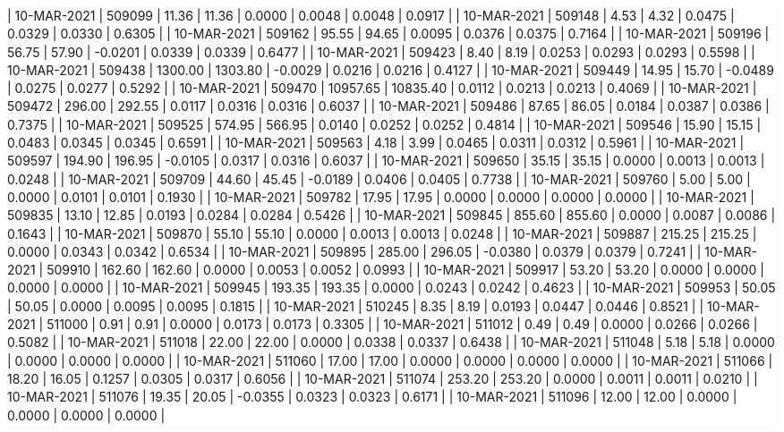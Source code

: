 | 10-MAR-2021 | 509099 | 11.36 | 11.36 | 0.0000 | 0.0048 | 0.0048 | 0.0917 |
| 10-MAR-2021 | 509148 | 4.53 | 4.32 | 0.0475 | 0.0329 | 0.0330 | 0.6305 |
| 10-MAR-2021 | 509162 | 95.55 | 94.65 | 0.0095 | 0.0376 | 0.0375 | 0.7164 |
| 10-MAR-2021 | 509196 | 56.75 | 57.90 | -0.0201 | 0.0339 | 0.0339 | 0.6477 |
| 10-MAR-2021 | 509423 | 8.40 | 8.19 | 0.0253 | 0.0293 | 0.0293 | 0.5598 |
| 10-MAR-2021 | 509438 | 1300.00 | 1303.80 | -0.0029 | 0.0216 | 0.0216 | 0.4127 |
| 10-MAR-2021 | 509449 | 14.95 | 15.70 | -0.0489 | 0.0275 | 0.0277 | 0.5292 |
| 10-MAR-2021 | 509470 | 10957.65 | 10835.40 | 0.0112 | 0.0213 | 0.0213 | 0.4069 |
| 10-MAR-2021 | 509472 | 296.00 | 292.55 | 0.0117 | 0.0316 | 0.0316 | 0.6037 |
| 10-MAR-2021 | 509486 | 87.65 | 86.05 | 0.0184 | 0.0387 | 0.0386 | 0.7375 |
| 10-MAR-2021 | 509525 | 574.95 | 566.95 | 0.0140 | 0.0252 | 0.0252 | 0.4814 |
| 10-MAR-2021 | 509546 | 15.90 | 15.15 | 0.0483 | 0.0345 | 0.0345 | 0.6591 |
| 10-MAR-2021 | 509563 | 4.18 | 3.99 | 0.0465 | 0.0311 | 0.0312 | 0.5961 |
| 10-MAR-2021 | 509597 | 194.90 | 196.95 | -0.0105 | 0.0317 | 0.0316 | 0.6037 |
| 10-MAR-2021 | 509650 | 35.15 | 35.15 | 0.0000 | 0.0013 | 0.0013 | 0.0248 |
| 10-MAR-2021 | 509709 | 44.60 | 45.45 | -0.0189 | 0.0406 | 0.0405 | 0.7738 |
| 10-MAR-2021 | 509760 | 5.00 | 5.00 | 0.0000 | 0.0101 | 0.0101 | 0.1930 |
| 10-MAR-2021 | 509782 | 17.95 | 17.95 | 0.0000 | 0.0000 | 0.0000 | 0.0000 |
| 10-MAR-2021 | 509835 | 13.10 | 12.85 | 0.0193 | 0.0284 | 0.0284 | 0.5426 |
| 10-MAR-2021 | 509845 | 855.60 | 855.60 | 0.0000 | 0.0087 | 0.0086 | 0.1643 |
| 10-MAR-2021 | 509870 | 55.10 | 55.10 | 0.0000 | 0.0013 | 0.0013 | 0.0248 |
| 10-MAR-2021 | 509887 | 215.25 | 215.25 | 0.0000 | 0.0343 | 0.0342 | 0.6534 |
| 10-MAR-2021 | 509895 | 285.00 | 296.05 | -0.0380 | 0.0379 | 0.0379 | 0.7241 |
| 10-MAR-2021 | 509910 | 162.60 | 162.60 | 0.0000 | 0.0053 | 0.0052 | 0.0993 |
| 10-MAR-2021 | 509917 | 53.20 | 53.20 | 0.0000 | 0.0000 | 0.0000 | 0.0000 |
| 10-MAR-2021 | 509945 | 193.35 | 193.35 | 0.0000 | 0.0243 | 0.0242 | 0.4623 |
| 10-MAR-2021 | 509953 | 50.05 | 50.05 | 0.0000 | 0.0095 | 0.0095 | 0.1815 |
| 10-MAR-2021 | 510245 | 8.35 | 8.19 | 0.0193 | 0.0447 | 0.0446 | 0.8521 |
| 10-MAR-2021 | 511000 | 0.91 | 0.91 | 0.0000 | 0.0173 | 0.0173 | 0.3305 |
| 10-MAR-2021 | 511012 | 0.49 | 0.49 | 0.0000 | 0.0266 | 0.0266 | 0.5082 |
| 10-MAR-2021 | 511018 | 22.00 | 22.00 | 0.0000 | 0.0338 | 0.0337 | 0.6438 |
| 10-MAR-2021 | 511048 | 5.18 | 5.18 | 0.0000 | 0.0000 | 0.0000 | 0.0000 |
| 10-MAR-2021 | 511060 | 17.00 | 17.00 | 0.0000 | 0.0000 | 0.0000 | 0.0000 |
| 10-MAR-2021 | 511066 | 18.20 | 16.05 | 0.1257 | 0.0305 | 0.0317 | 0.6056 |
| 10-MAR-2021 | 511074 | 253.20 | 253.20 | 0.0000 | 0.0011 | 0.0011 | 0.0210 |
| 10-MAR-2021 | 511076 | 19.35 | 20.05 | -0.0355 | 0.0323 | 0.0323 | 0.6171 |
| 10-MAR-2021 | 511096 | 12.00 | 12.00 | 0.0000 | 0.0000 | 0.0000 | 0.0000 |